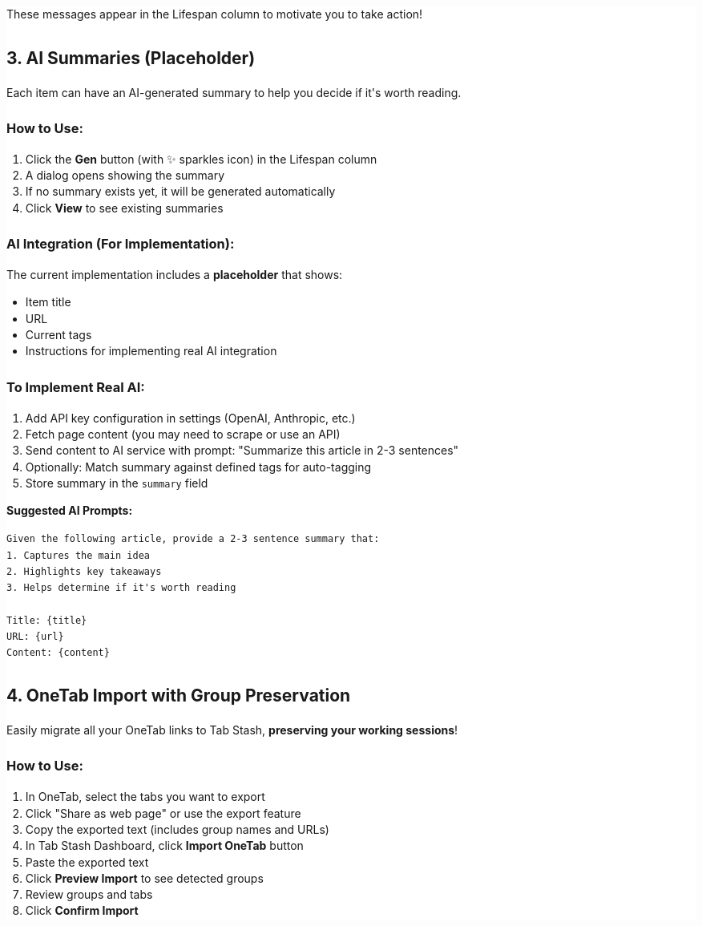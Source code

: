 These messages appear in the Lifespan column to motivate you to take action!

## 3. AI Summaries (Placeholder)

Each item can have an AI-generated summary to help you decide if it's worth reading.

### How to Use:
1. Click the **Gen** button (with ✨ sparkles icon) in the Lifespan column
2. A dialog opens showing the summary
3. If no summary exists yet, it will be generated automatically
4. Click **View** to see existing summaries

### AI Integration (For Implementation):
The current implementation includes a **placeholder** that shows:
- Item title
- URL
- Current tags
- Instructions for implementing real AI integration

### To Implement Real AI:
1. Add API key configuration in settings (OpenAI, Anthropic, etc.)
2. Fetch page content (you may need to scrape or use an API)
3. Send content to AI service with prompt: "Summarize this article in 2-3 sentences"
4. Optionally: Match summary against defined tags for auto-tagging
5. Store summary in the `summary` field

**Suggested AI Prompts:**
```
Given the following article, provide a 2-3 sentence summary that:
1. Captures the main idea
2. Highlights key takeaways
3. Helps determine if it's worth reading

Title: {title}
URL: {url}
Content: {content}
```

## 4. OneTab Import with Group Preservation

Easily migrate all your OneTab links to Tab Stash, **preserving your working sessions**!

### How to Use:
1. In OneTab, select the tabs you want to export
2. Click "Share as web page" or use the export feature
3. Copy the exported text (includes group names and URLs)
4. In Tab Stash Dashboard, click **Import OneTab** button
5. Paste the exported text
6. Click **Preview Import** to see detected groups
7. Review groups and tabs
8. Click **Confirm Import**
